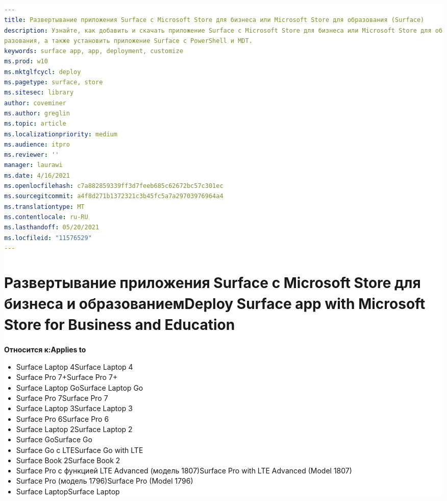 ```yaml
---
title: Развертывание приложения Surface с Microsoft Store для бизнеса или Microsoft Store для образования (Surface)
description: Узнайте, как добавить и скачать приложение Surface с Microsoft Store для бизнеса или Microsoft Store для образования, а также установить приложение Surface с PowerShell и MDT.
keywords: surface app, app, deployment, customize
ms.prod: w10
ms.mktglfcycl: deploy
ms.pagetype: surface, store
ms.sitesec: library
author: coveminer
ms.author: greglin
ms.topic: article
ms.localizationpriority: medium
ms.audience: itpro
ms.reviewer: ''
manager: laurawi
ms.date: 4/16/2021
ms.openlocfilehash: c7a882859339ff3d7feeb685c62672bc57c301ec
ms.sourcegitcommit: a4f8d271b1372321c3b45fc5a7a29703976964a4
ms.translationtype: MT
ms.contentlocale: ru-RU
ms.lasthandoff: 05/20/2021
ms.locfileid: "11576529"
---
```

# <a name="deploy-surface-app-with-microsoft-store-for-business-and-education"></a><span data-ttu-id="eb6d4-104">Развертывание приложения Surface с Microsoft Store для бизнеса и образованием</span><span class="sxs-lookup"><span data-stu-id="eb6d4-104">Deploy Surface app with Microsoft Store for Business and Education</span></span>

**<span data-ttu-id="eb6d4-105">Относится к:</span><span class="sxs-lookup"><span data-stu-id="eb6d4-105">Applies to</span></span>**

- <span data-ttu-id="eb6d4-106">Surface Laptop 4</span><span class="sxs-lookup"><span data-stu-id="eb6d4-106">Surface Laptop 4</span></span>
- <span data-ttu-id="eb6d4-107">Surface Pro 7+</span><span class="sxs-lookup"><span data-stu-id="eb6d4-107">Surface Pro 7+</span></span>
- <span data-ttu-id="eb6d4-108">Surface Laptop Go</span><span class="sxs-lookup"><span data-stu-id="eb6d4-108">Surface Laptop Go</span></span>
- <span data-ttu-id="eb6d4-109">Surface Pro 7</span><span class="sxs-lookup"><span data-stu-id="eb6d4-109">Surface Pro 7</span></span>
- <span data-ttu-id="eb6d4-110">Surface Laptop 3</span><span class="sxs-lookup"><span data-stu-id="eb6d4-110">Surface Laptop 3</span></span>
- <span data-ttu-id="eb6d4-111">Surface Pro 6</span><span class="sxs-lookup"><span data-stu-id="eb6d4-111">Surface Pro 6</span></span>
- <span data-ttu-id="eb6d4-112">Surface Laptop 2</span><span class="sxs-lookup"><span data-stu-id="eb6d4-112">Surface Laptop 2</span></span>
- <span data-ttu-id="eb6d4-113">Surface Go</span><span class="sxs-lookup"><span data-stu-id="eb6d4-113">Surface Go</span></span>
- <span data-ttu-id="eb6d4-114">Surface Go с LTE</span><span class="sxs-lookup"><span data-stu-id="eb6d4-114">Surface Go with LTE</span></span>
- <span data-ttu-id="eb6d4-115">Surface Book 2</span><span class="sxs-lookup"><span data-stu-id="eb6d4-115">Surface Book 2</span></span>
- <span data-ttu-id="eb6d4-116">Surface Pro с функцией LTE Advanced (модель 1807)</span><span class="sxs-lookup"><span data-stu-id="eb6d4-116">Surface Pro with LTE Advanced (Model 1807)</span></span>
- <span data-ttu-id="eb6d4-117">Surface Pro (модель 1796)</span><span class="sxs-lookup"><span data-stu-id="eb6d4-117">Surface Pro (Model 1796)</span></span>
- <span data-ttu-id="eb6d4-118">Surface Laptop</span><span class="sxs-lookup"><span data-stu-id="eb6d4-118">Surface Laptop</span></span>